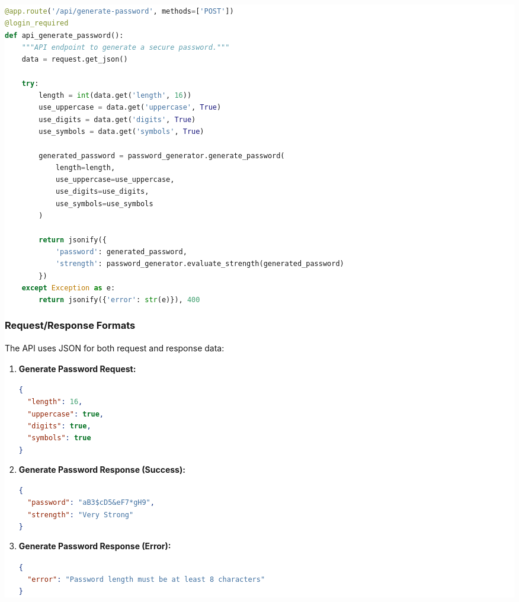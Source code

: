 ```python
@app.route('/api/generate-password', methods=['POST'])
@login_required
def api_generate_password():
    """API endpoint to generate a secure password."""
    data = request.get_json()
    
    try:
        length = int(data.get('length', 16))
        use_uppercase = data.get('uppercase', True)
        use_digits = data.get('digits', True)
        use_symbols = data.get('symbols', True)
        
        generated_password = password_generator.generate_password(
            length=length,
            use_uppercase=use_uppercase,
            use_digits=use_digits,
            use_symbols=use_symbols
        )
        
        return jsonify({
            'password': generated_password,
            'strength': password_generator.evaluate_strength(generated_password)
        })
    except Exception as e:
        return jsonify({'error': str(e)}), 400
```

### Request/Response Formats

The API uses JSON for both request and response data:

1. **Generate Password Request:**
   ```json
   {
     "length": 16,
     "uppercase": true,
     "digits": true,
     "symbols": true
   }
   ```

2. **Generate Password Response (Success):**
   ```json
   {
     "password": "aB3$cD5&eF7*gH9",
     "strength": "Very Strong"
   }
   ```

3. **Generate Password Response (Error):**
   ```json
   {
     "error": "Password length must be at least 8 characters"
   }
   ```
